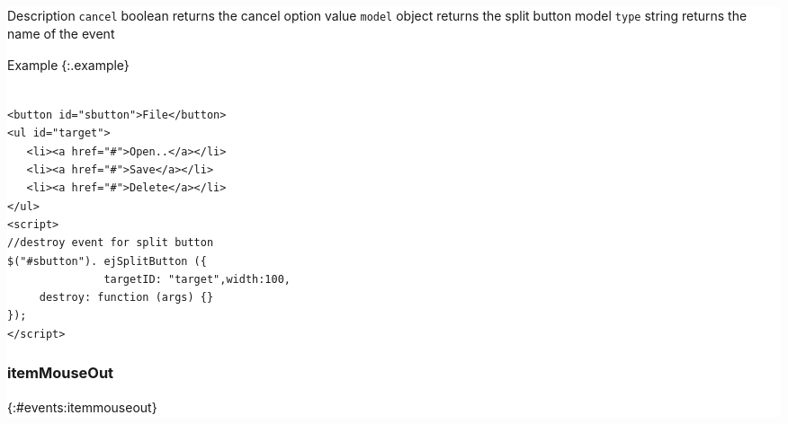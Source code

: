 <th class="last">Description</th>
</tr>
</thead>
<tbody>
<tr>
<td class="name"><code>cancel</code></td>
<td class="type"><span class="param-type">boolean</span></td>
<td class="description last">returns the cancel option value</td>
</tr>
<tr>
<td class="name"><code>model</code></td>
<td class="type"><span class="param-type">object</span></td>
<td class="description last">returns the split button model</td>
</tr>
<tr>
<td class="name"><code>type</code></td>
<td class="type"><span class="param-type">string</span></td>
<td class="description last">returns the name of the event</td>
</tr>
</tbody>
</table>
</td>
</tr>
</tbody>
</table>




Example
{:.example}

<pre class="prettyprint">
<code> 
&lt;button id="sbutton"&gt;File&lt;/button&gt;
&lt;ul id="target"&gt;
   &lt;li&gt;&lt;a href="#"&gt;Open..&lt;/a&gt;&lt;/li&gt;
   &lt;li&gt;&lt;a href="#"&gt;Save&lt;/a&gt;&lt;/li&gt;
   &lt;li&gt;&lt;a href="#"&gt;Delete&lt;/a&gt;&lt;/li&gt;
&lt;/ul&gt;
&lt;script&gt;
//destroy event for split button
$("#sbutton"). ejSplitButton ({
               targetID: "target",width:100,
     destroy: function (args) {}
});
&lt;/script&gt;</code>
</pre>






### itemMouseOut
{:#events:itemmouseout}
